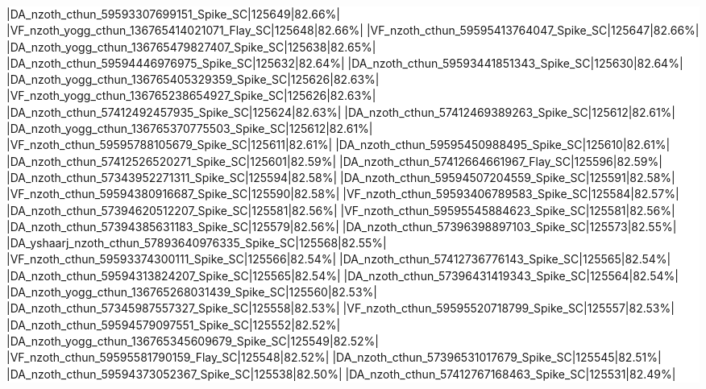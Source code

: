 |DA_nzoth_cthun_59593307699151_Spike_SC|125649|82.66%|
|VF_nzoth_yogg_cthun_136765414021071_Flay_SC|125648|82.66%|
|VF_nzoth_cthun_59595413764047_Spike_SC|125647|82.66%|
|DA_nzoth_yogg_cthun_136765479827407_Spike_SC|125638|82.65%|
|DA_nzoth_cthun_59594446976975_Spike_SC|125632|82.64%|
|DA_nzoth_cthun_59593441851343_Spike_SC|125630|82.64%|
|DA_nzoth_yogg_cthun_136765405329359_Spike_SC|125626|82.63%|
|VF_nzoth_yogg_cthun_136765238654927_Spike_SC|125626|82.63%|
|DA_nzoth_cthun_57412492457935_Spike_SC|125624|82.63%|
|DA_nzoth_cthun_57412469389263_Spike_SC|125612|82.61%|
|DA_nzoth_yogg_cthun_136765370775503_Spike_SC|125612|82.61%|
|VF_nzoth_cthun_59595788105679_Spike_SC|125611|82.61%|
|DA_nzoth_cthun_59595450988495_Spike_SC|125610|82.61%|
|DA_nzoth_cthun_57412526520271_Spike_SC|125601|82.59%|
|DA_nzoth_cthun_57412664661967_Flay_SC|125596|82.59%|
|DA_nzoth_cthun_57343952271311_Spike_SC|125594|82.58%|
|DA_nzoth_cthun_59594507204559_Spike_SC|125591|82.58%|
|VF_nzoth_cthun_59594380916687_Spike_SC|125590|82.58%|
|VF_nzoth_cthun_59593406789583_Spike_SC|125584|82.57%|
|DA_nzoth_cthun_57394620512207_Spike_SC|125581|82.56%|
|VF_nzoth_cthun_59595545884623_Spike_SC|125581|82.56%|
|DA_nzoth_cthun_57394385631183_Spike_SC|125579|82.56%|
|DA_nzoth_cthun_57396398897103_Spike_SC|125573|82.55%|
|DA_yshaarj_nzoth_cthun_57893640976335_Spike_SC|125568|82.55%|
|VF_nzoth_cthun_59593374300111_Spike_SC|125566|82.54%|
|DA_nzoth_cthun_57412736776143_Spike_SC|125565|82.54%|
|DA_nzoth_cthun_59594313824207_Spike_SC|125565|82.54%|
|DA_nzoth_cthun_57396431419343_Spike_SC|125564|82.54%|
|DA_nzoth_yogg_cthun_136765268031439_Spike_SC|125560|82.53%|
|DA_nzoth_cthun_57345987557327_Spike_SC|125558|82.53%|
|VF_nzoth_cthun_59595520718799_Spike_SC|125557|82.53%|
|DA_nzoth_cthun_59594579097551_Spike_SC|125552|82.52%|
|DA_nzoth_yogg_cthun_136765345609679_Spike_SC|125549|82.52%|
|VF_nzoth_cthun_59595581790159_Flay_SC|125548|82.52%|
|DA_nzoth_cthun_57396531017679_Spike_SC|125545|82.51%|
|DA_nzoth_cthun_59594373052367_Spike_SC|125538|82.50%|
|DA_nzoth_cthun_57412767168463_Spike_SC|125531|82.49%|